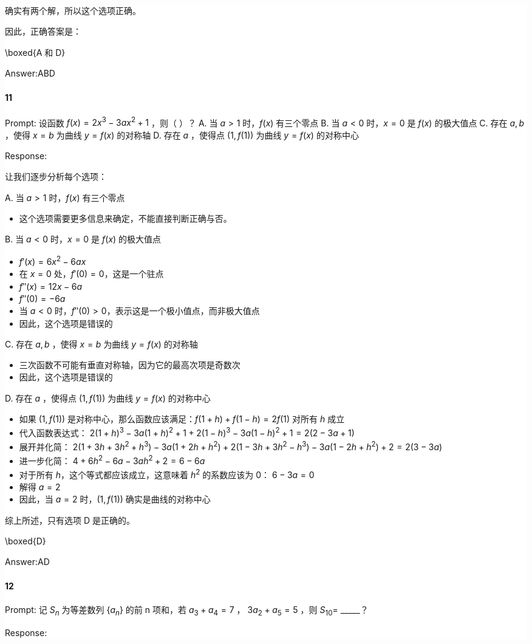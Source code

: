 确实有两个解，所以这个选项正确。

因此，正确答案是：

\boxed{A 和 D}

Answer:ABD

#### 11
Prompt: 设函数 $f(x) = 2x^3 - 3ax^2 + 1$ ，则（ ）？
A. 当 $a > 1$ 时，$f(x)$ 有三个零点
B. 当 $a < 0$ 时，$x = 0$ 是 $f(x)$ 的极大值点
C. 存在 $a,b$ ，使得 $x = b$ 为曲线 $y = f(x)$ 的对称轴
D. 存在 $a$ ，使得点 $(1, f(1))$ 为曲线 $y = f(x)$ 的对称中心

Response:

让我们逐步分析每个选项：

A. 当 $a > 1$ 时，$f(x)$ 有三个零点
   - 这个选项需要更多信息来确定，不能直接判断正确与否。

B. 当 $a < 0$ 时，$x = 0$ 是 $f(x)$ 的极大值点
   - $f'(x) = 6x^2 - 6ax$
   - 在 $x = 0$ 处，$f'(0) = 0$，这是一个驻点
   - $f''(x) = 12x - 6a$
   - $f''(0) = -6a$
   - 当 $a < 0$ 时，$f''(0) > 0$，表示这是一个极小值点，而非极大值点
   - 因此，这个选项是错误的

C. 存在 $a,b$ ，使得 $x = b$ 为曲线 $y = f(x)$ 的对称轴
   - 三次函数不可能有垂直对称轴，因为它的最高次项是奇数次
   - 因此，这个选项是错误的

D. 存在 $a$ ，使得点 $(1, f(1))$ 为曲线 $y = f(x)$ 的对称中心
   - 如果 $(1, f(1))$ 是对称中心，那么函数应该满足：$f(1+h) + f(1-h) = 2f(1)$ 对所有 $h$ 成立
   - 代入函数表达式：
     $2(1+h)^3 - 3a(1+h)^2 + 1 + 2(1-h)^3 - 3a(1-h)^2 + 1 = 2(2 - 3a + 1)$
   - 展开并化简：
     $2(1+3h+3h^2+h^3) - 3a(1+2h+h^2) + 2(1-3h+3h^2-h^3) - 3a(1-2h+h^2) + 2 = 2(3-3a)$
   - 进一步化简：
     $4 + 6h^2 - 6a - 3ah^2 + 2 = 6 - 6a$
   - 对于所有 $h$，这个等式都应该成立，这意味着 $h^2$ 的系数应该为 0：
     $6 - 3a = 0$
   - 解得 $a = 2$
   - 因此，当 $a = 2$ 时，$(1, f(1))$ 确实是曲线的对称中心

综上所述，只有选项 D 是正确的。

\boxed{D}

Answer:AD

#### 12
Prompt: 记 $S_n$ 为等差数列 $\{a_n\}$ 的前 n 项和，若 $a_3 + a_4 = 7$ ， $3a_2 + a_5 = 5$ ，则 $S_{10} =$ _____？

Response:
